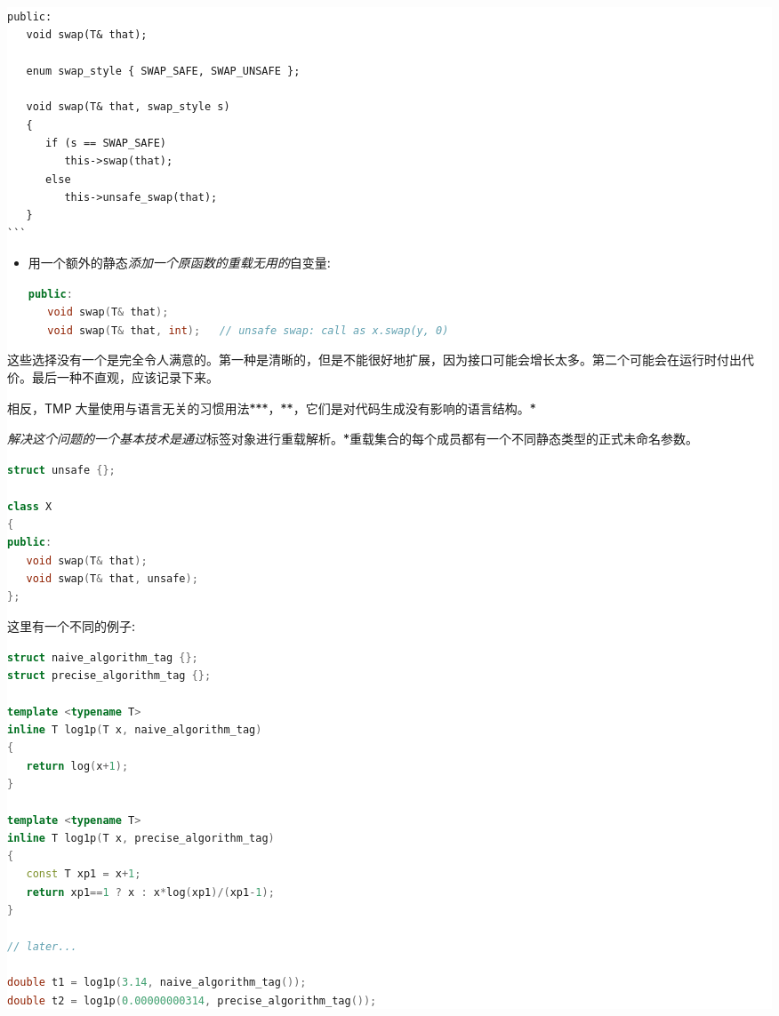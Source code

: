     public:
       void swap(T& that);

       enum swap_style { SWAP_SAFE, SWAP_UNSAFE };

       void swap(T& that, swap_style s)
       {
          if (s == SWAP_SAFE)
             this->swap(that);
          else
             this->unsafe_swap(that);
       }
    ```

*   用一个额外的静态*添加一个原函数的重载无用的*自变量:

    ```cpp
    public:
       void swap(T& that);
       void swap(T& that, int);   // unsafe swap: call as x.swap(y, 0)
    ```

这些选择没有一个是完全令人满意的。第一种是清晰的，但是不能很好地扩展，因为接口可能会增长太多。第二个可能会在运行时付出代价。最后一种不直观，应该记录下来。

相反，TMP 大量使用与语言无关的习惯用法***，**，它们是对代码生成没有影响的语言结构。*

 *解决这个问题的一个基本技术是通过*标签对象进行重载解析。*重载集合的每个成员都有一个不同静态类型的正式未命名参数。

```cpp
struct unsafe {};

class X
{
public:
   void swap(T& that);
   void swap(T& that, unsafe);
};
```

这里有一个不同的例子:

```cpp
struct naive_algorithm_tag {};
struct precise_algorithm_tag {};

template <typename T>
inline T log1p(T x, naive_algorithm_tag)
{
   return log(x+1);
}

template <typename T>
inline T log1p(T x, precise_algorithm_tag)
{
   const T xp1 = x+1;
   return xp1==1 ? x : x*log(xp1)/(xp1-1);
}

// later...

double t1 = log1p(3.14, naive_algorithm_tag());
double t2 = log1p(0.00000000314, precise_algorithm_tag());
```
